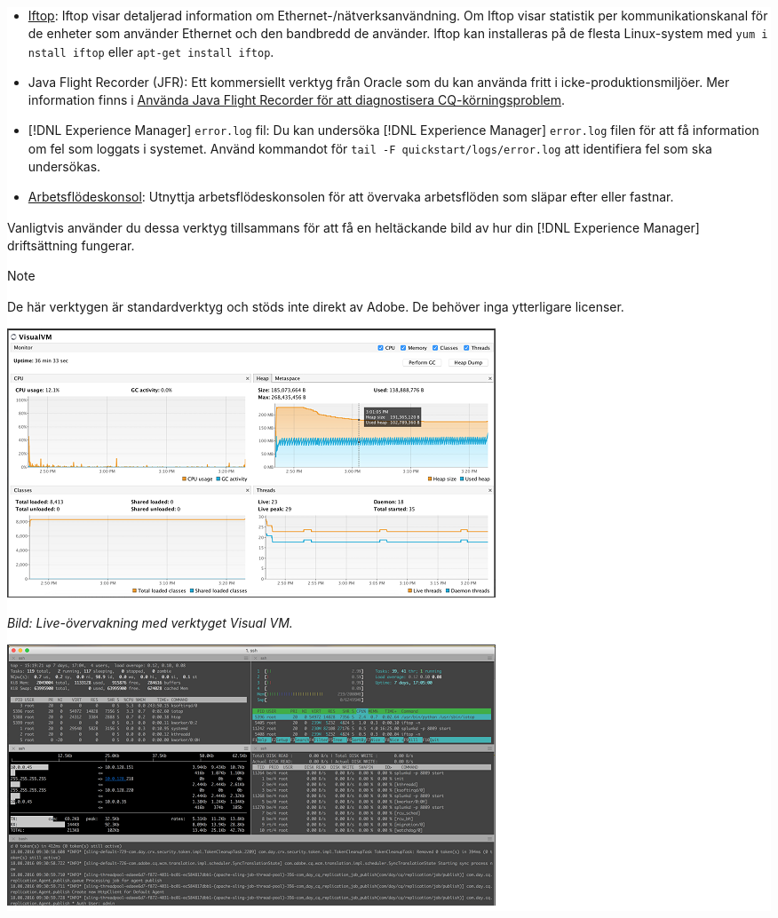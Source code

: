 * [Iftop](https://www.ex-parrot.com/pdw/iftop/): Iftop visar detaljerad information om Ethernet-/nätverksanvändning. Om Iftop visar statistik per kommunikationskanal för de enheter som använder Ethernet och den bandbredd de använder. Iftop kan installeras på de flesta Linux-system med `yum install iftop` eller `apt-get install iftop`.

* Java Flight Recorder (JFR): Ett kommersiellt verktyg från Oracle som du kan använda fritt i icke-produktionsmiljöer. Mer information finns i [Använda Java Flight Recorder för att diagnostisera CQ-körningsproblem](https://cq-ops.tumblr.com/post/73865704329/how-to-use-java-flight-recorder-to-diagnose-cq).
* [!DNL Experience Manager] `error.log` fil: Du kan undersöka [!DNL Experience Manager] `error.log` filen för att få information om fel som loggats i systemet. Använd kommandot för `tail -F quickstart/logs/error.log` att identifiera fel som ska undersökas.
* [Arbetsflödeskonsol](/help/sites-administering/workflows.md): Utnyttja arbetsflödeskonsolen för att övervaka arbetsflöden som släpar efter eller fastnar.

Vanligtvis använder du dessa verktyg tillsammans för att få en heltäckande bild av hur din [!DNL Experience Manager] driftsättning fungerar.

>[!NOTE]
>
>De här verktygen är standardverktyg och stöds inte direkt av Adobe. De behöver inga ytterligare licenser.

![chlimage_1-33](assets/chlimage_1-143.png)

*Bild: Live-övervakning med verktyget Visual VM.*

![chlimage_1-32](assets/chlimage_1-142.png)
